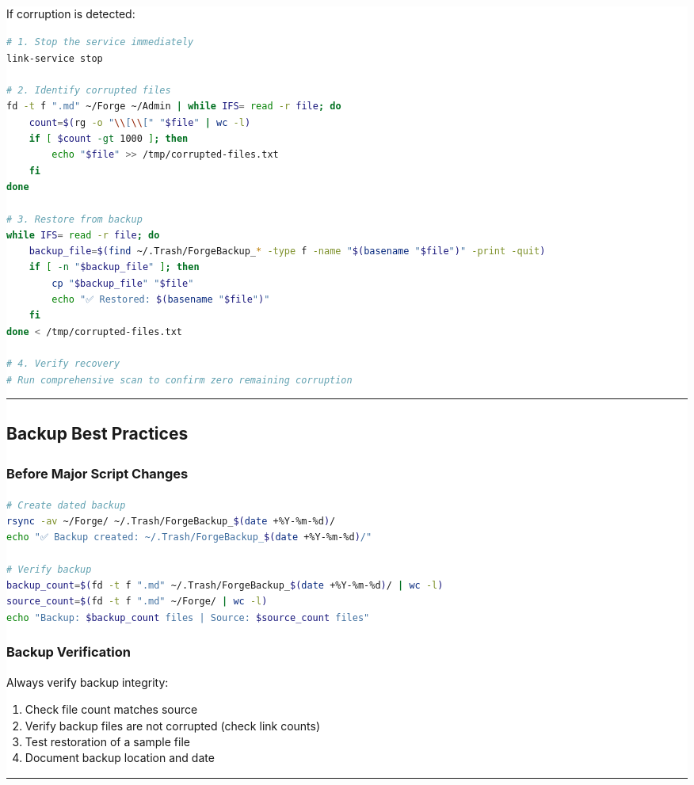 If corruption is detected:

```bash
# 1. Stop the service immediately
link-service stop

# 2. Identify corrupted files
fd -t f ".md" ~/Forge ~/Admin | while IFS= read -r file; do
    count=$(rg -o "\\[\\[" "$file" | wc -l)
    if [ $count -gt 1000 ]; then
        echo "$file" >> /tmp/corrupted-files.txt
    fi
done

# 3. Restore from backup
while IFS= read -r file; do
    backup_file=$(find ~/.Trash/ForgeBackup_* -type f -name "$(basename "$file")" -print -quit)
    if [ -n "$backup_file" ]; then
        cp "$backup_file" "$file"
        echo "✅ Restored: $(basename "$file")"
    fi
done < /tmp/corrupted-files.txt

# 4. Verify recovery
# Run comprehensive scan to confirm zero remaining corruption
```

---

## Backup Best Practices

### Before Major Script Changes

```bash
# Create dated backup
rsync -av ~/Forge/ ~/.Trash/ForgeBackup_$(date +%Y-%m-%d)/
echo "✅ Backup created: ~/.Trash/ForgeBackup_$(date +%Y-%m-%d)/"

# Verify backup
backup_count=$(fd -t f ".md" ~/.Trash/ForgeBackup_$(date +%Y-%m-%d)/ | wc -l)
source_count=$(fd -t f ".md" ~/Forge/ | wc -l)
echo "Backup: $backup_count files | Source: $source_count files"
```

### Backup Verification

Always verify backup integrity:

1. Check file count matches source
2. Verify backup files are not corrupted (check link counts)
3. Test restoration of a sample file
4. Document backup location and date

---